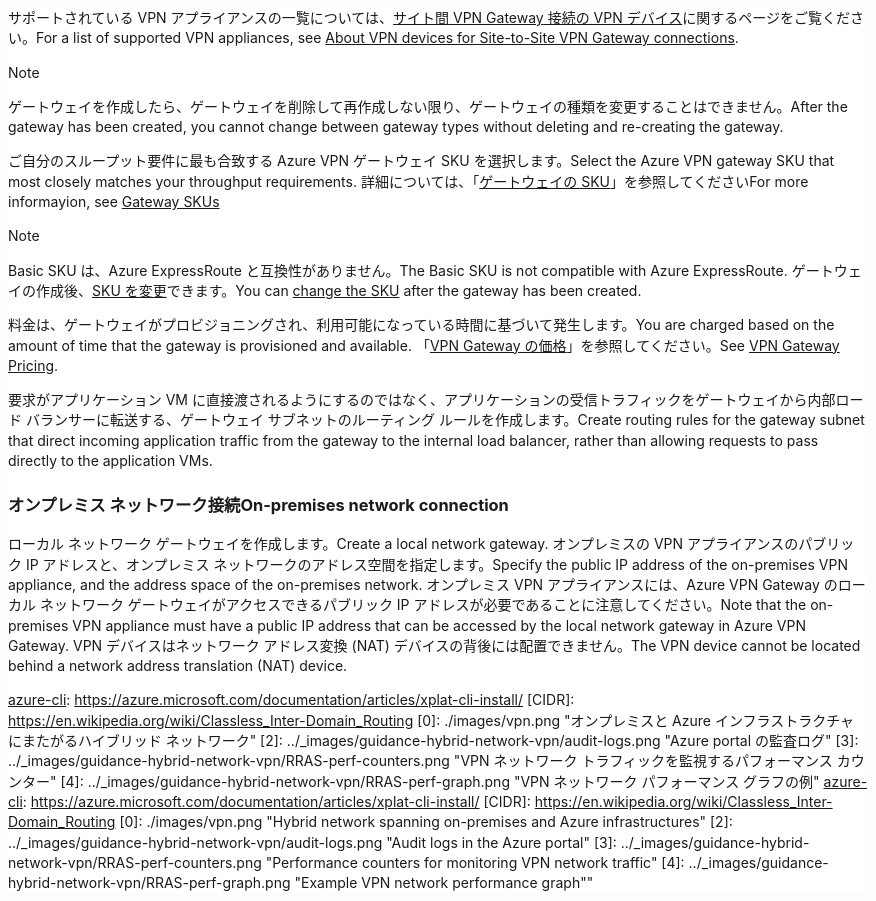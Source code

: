 <span data-ttu-id="de4f0-171">サポートされている VPN アプライアンスの一覧については、[サイト間 VPN Gateway 接続の VPN デバイス][vpn-appliances]に関するページをご覧ください。</span><span class="sxs-lookup"><span data-stu-id="de4f0-171">For a list of supported VPN appliances, see [About VPN devices for Site-to-Site VPN Gateway connections][vpn-appliances].</span></span>

> [!NOTE]
> <span data-ttu-id="de4f0-172">ゲートウェイを作成したら、ゲートウェイを削除して再作成しない限り、ゲートウェイの種類を変更することはできません。</span><span class="sxs-lookup"><span data-stu-id="de4f0-172">After the gateway has been created, you cannot change between gateway types without deleting and re-creating the gateway.</span></span>
> 
> 

<span data-ttu-id="de4f0-173">ご自分のスループット要件に最も合致する Azure VPN ゲートウェイ SKU を選択します。</span><span class="sxs-lookup"><span data-stu-id="de4f0-173">Select the Azure VPN gateway SKU that most closely matches your throughput requirements.</span></span> <span data-ttu-id="de4f0-174">詳細については、「[ゲートウェイの SKU][azure-gateway-skus]」を参照してください</span><span class="sxs-lookup"><span data-stu-id="de4f0-174">For more informayion, see [Gateway SKUs][azure-gateway-skus]</span></span>

> [!NOTE]
> <span data-ttu-id="de4f0-175">Basic SKU は、Azure ExpressRoute と互換性がありません。</span><span class="sxs-lookup"><span data-stu-id="de4f0-175">The Basic SKU is not compatible with Azure ExpressRoute.</span></span> <span data-ttu-id="de4f0-176">ゲートウェイの作成後、[SKU を変更][changing-SKUs]できます。</span><span class="sxs-lookup"><span data-stu-id="de4f0-176">You can [change the SKU][changing-SKUs] after the gateway has been created.</span></span>
> 
> 

<span data-ttu-id="de4f0-177">料金は、ゲートウェイがプロビジョニングされ、利用可能になっている時間に基づいて発生します。</span><span class="sxs-lookup"><span data-stu-id="de4f0-177">You are charged based on the amount of time that the gateway is provisioned and available.</span></span> <span data-ttu-id="de4f0-178">「[VPN Gateway の価格][azure-gateway-charges]」を参照してください。</span><span class="sxs-lookup"><span data-stu-id="de4f0-178">See [VPN Gateway Pricing][azure-gateway-charges].</span></span>

<span data-ttu-id="de4f0-179">要求がアプリケーション VM に直接渡されるようにするのではなく、アプリケーションの受信トラフィックをゲートウェイから内部ロード バランサーに転送する、ゲートウェイ サブネットのルーティング ルールを作成します。</span><span class="sxs-lookup"><span data-stu-id="de4f0-179">Create routing rules for the gateway subnet that direct incoming application traffic from the gateway to the internal load balancer, rather than allowing requests to pass directly to the application VMs.</span></span>

### <a name="on-premises-network-connection"></a><span data-ttu-id="de4f0-180">オンプレミス ネットワーク接続</span><span class="sxs-lookup"><span data-stu-id="de4f0-180">On-premises network connection</span></span>

<span data-ttu-id="de4f0-181">ローカル ネットワーク ゲートウェイを作成します。</span><span class="sxs-lookup"><span data-stu-id="de4f0-181">Create a local network gateway.</span></span> <span data-ttu-id="de4f0-182">オンプレミスの VPN アプライアンスのパブリック IP アドレスと、オンプレミス ネットワークのアドレス空間を指定します。</span><span class="sxs-lookup"><span data-stu-id="de4f0-182">Specify the public IP address of the on-premises VPN appliance, and the address space of the on-premises network.</span></span> <span data-ttu-id="de4f0-183">オンプレミス VPN アプライアンスには、Azure VPN Gateway のローカル ネットワーク ゲートウェイがアクセスできるパブリック IP アドレスが必要であることに注意してください。</span><span class="sxs-lookup"><span data-stu-id="de4f0-183">Note that the on-premises VPN appliance must have a public IP address that can be accessed by the local network gateway in Azure VPN Gateway.</span></span> <span data-ttu-id="de4f0-184">VPN デバイスはネットワーク アドレス変換 (NAT) デバイスの背後には配置できません。</span><span class="sxs-lookup"><span data-stu-id="de4f0-184">The VPN device cannot be located behind a network address translation (NAT) device.</span></span>


[adds-extend-domain]: ../identity/adds-extend-domain.md
[expressroute]: ../hybrid-networking/expressroute.md
[windows-vm-ra]: ../virtual-machines-windows/index.md
[linux-vm-ra]: ../virtual-machines-linux/index.md
[naming conventions]: /azure/guidance/guidance-naming-conventions
[resource-manager-overview]: /azure/azure-resource-manager/resource-group-overview
[arm-templates]: /azure/resource-group-authoring-templates
[azure-cli]: /azure/virtual-machines-command-line-tools
[azure-portal]: /azure/azure-portal/resource-group-portal
[azure-powershell]: /azure/powershell-azure-resource-manager
[azure-virtual-network]: /azure/virtual-network/virtual-networks-overview
[vpn-appliance]: /azure/vpn-gateway/vpn-gateway-about-vpn-devices
[azure-vpn-gateway]: https://azure.microsoft.com/services/vpn-gateway/
[azure-gateway-charges]: https://azure.microsoft.com/pricing/details/vpn-gateway/
[azure-gateway-skus]: /azure/vpn-gateway/vpn-gateway-about-vpngateways#gwsku
[connect-to-an-Azure-vnet]: https://technet.microsoft.com/library/dn786406.aspx
[vpn-gateway-multi-site]: /azure/vpn-gateway/vpn-gateway-multi-site
[policy-based-routing]: https://en.wikipedia.org/wiki/Policy-based_routing
[route-based-routing]: https://en.wikipedia.org/wiki/Static_routing
[network-security-group]: /azure/virtual-network/virtual-networks-nsg
[sla-for-vpn-gateway]: https://azure.microsoft.com/support/legal/sla/vpn-gateway/v1_2/
[additional-firewall-rules]: https://technet.microsoft.com/library/dn786406.aspx#firewall
[nagios]: https://www.nagios.org/
[azure-vpn-gateway-diagnostics]: http://blogs.technet.com/b/keithmayer/archive/2014/12/18/diagnose-azure-virtual-network-vpn-connectivity-issues-with-powershell.aspx
[ping]: https://technet.microsoft.com/library/ff961503.aspx
[tracert]: https://technet.microsoft.com/library/ff961507.aspx
[psping]: http://technet.microsoft.com/sysinternals/jj729731.aspx
[nmap]: http://nmap.org
[changing-SKUs]: https://azure.microsoft.com/blog/azure-virtual-network-gateway-improvements/
[gateway-diagnostic-logs]: http://blogs.technet.com/b/keithmayer/archive/2015/12/07/step-by-step-capturing-azure-resource-manager-arm-vnet-gateway-diagnostic-logs.aspx
[troubleshooting-vpn-errors]: https://blogs.technet.microsoft.com/rrasblog/2009/08/12/troubleshooting-common-vpn-related-errors/
[rras-logging]: https://www.petri.com/enable-diagnostic-logging-in-windows-server-2012-r2-routing-and-remote-access
[create-on-prem-network]: https://technet.microsoft.com/library/dn786406.aspx#routing
[azure-vm-diagnostics]: https://azure.microsoft.com/blog/windows-azure-virtual-machine-monitoring-with-wad-extension/
[application-insights]: /azure/application-insights/app-insights-overview-usage
[forced-tunneling]: https://azure.microsoft.com/documentation/articles/vpn-gateway-about-forced-tunneling/
[vpn-appliances]: /azure/vpn-gateway/vpn-gateway-about-vpn-devices
[visio-download]: https://archcenter.blob.core.windows.net/cdn/hybrid-network-architectures.vsdx
[vpn-appliance-ipsec]: /azure/vpn-gateway/vpn-gateway-about-vpn-devices#ipsec-parameters
[azure-cli]: https://azure.microsoft.com/documentation/articles/xplat-cli-install/ [CIDR]: https://en.wikipedia.org/wiki/Classless_Inter-Domain_Routing [0]: ./images/vpn.png "オンプレミスと Azure インフラストラクチャにまたがるハイブリッド ネットワーク" [2]: ../_images/guidance-hybrid-network-vpn/audit-logs.png "Azure portal の監査ログ" [3]: ../_images/guidance-hybrid-network-vpn/RRAS-perf-counters.png "VPN ネットワーク トラフィックを監視するパフォーマンス カウンター" [4]: ../_images/guidance-hybrid-network-vpn/RRAS-perf-graph.png "VPN ネットワーク パフォーマンス グラフの例"</span><span class="sxs-lookup"><span data-stu-id="de4f0-302">
[azure-cli]: https://azure.microsoft.com/documentation/articles/xplat-cli-install/ [CIDR]: https://en.wikipedia.org/wiki/Classless_Inter-Domain_Routing [0]: ./images/vpn.png "Hybrid network spanning on-premises and Azure infrastructures" [2]: ../_images/guidance-hybrid-network-vpn/audit-logs.png "Audit logs in the Azure portal" [3]: ../_images/guidance-hybrid-network-vpn/RRAS-perf-counters.png "Performance counters for monitoring VPN network traffic" [4]: ../_images/guidance-hybrid-network-vpn/RRAS-perf-graph.png "Example VPN network performance graph"</span></span>"
